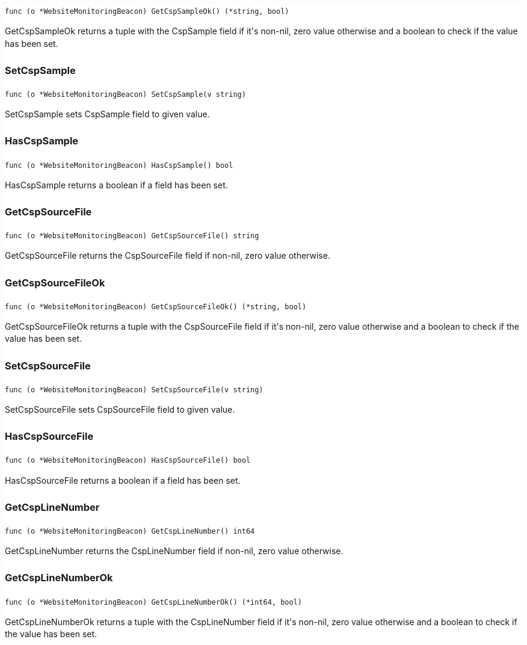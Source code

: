 `func (o *WebsiteMonitoringBeacon) GetCspSampleOk() (*string, bool)`

GetCspSampleOk returns a tuple with the CspSample field if it's non-nil, zero value otherwise
and a boolean to check if the value has been set.

### SetCspSample

`func (o *WebsiteMonitoringBeacon) SetCspSample(v string)`

SetCspSample sets CspSample field to given value.

### HasCspSample

`func (o *WebsiteMonitoringBeacon) HasCspSample() bool`

HasCspSample returns a boolean if a field has been set.

### GetCspSourceFile

`func (o *WebsiteMonitoringBeacon) GetCspSourceFile() string`

GetCspSourceFile returns the CspSourceFile field if non-nil, zero value otherwise.

### GetCspSourceFileOk

`func (o *WebsiteMonitoringBeacon) GetCspSourceFileOk() (*string, bool)`

GetCspSourceFileOk returns a tuple with the CspSourceFile field if it's non-nil, zero value otherwise
and a boolean to check if the value has been set.

### SetCspSourceFile

`func (o *WebsiteMonitoringBeacon) SetCspSourceFile(v string)`

SetCspSourceFile sets CspSourceFile field to given value.

### HasCspSourceFile

`func (o *WebsiteMonitoringBeacon) HasCspSourceFile() bool`

HasCspSourceFile returns a boolean if a field has been set.

### GetCspLineNumber

`func (o *WebsiteMonitoringBeacon) GetCspLineNumber() int64`

GetCspLineNumber returns the CspLineNumber field if non-nil, zero value otherwise.

### GetCspLineNumberOk

`func (o *WebsiteMonitoringBeacon) GetCspLineNumberOk() (*int64, bool)`

GetCspLineNumberOk returns a tuple with the CspLineNumber field if it's non-nil, zero value otherwise
and a boolean to check if the value has been set.
